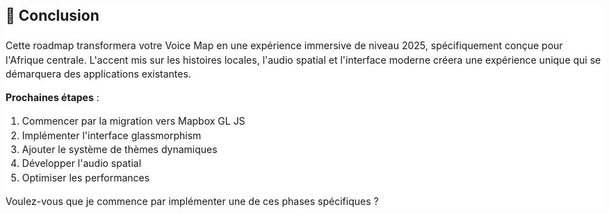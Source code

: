 
## 🎯 Conclusion

Cette roadmap transformera votre Voice Map en une expérience immersive de niveau 2025, spécifiquement conçue pour l'Afrique centrale. L'accent mis sur les histoires locales, l'audio spatial et l'interface moderne créera une expérience unique qui se démarquera des applications existantes.

**Prochaines étapes** :
1. Commencer par la migration vers Mapbox GL JS
2. Implémenter l'interface glassmorphism
3. Ajouter le système de thèmes dynamiques
4. Développer l'audio spatial
5. Optimiser les performances

Voulez-vous que je commence par implémenter une de ces phases spécifiques ? 
